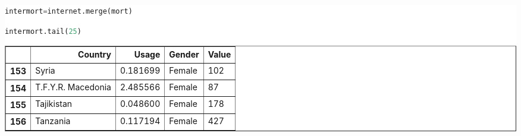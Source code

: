 


```python
intermort=internet.merge(mort)

```


```python
intermort.tail(25)
```




<div>
<style scoped>
    .dataframe tbody tr th:only-of-type {
        vertical-align: middle;
    }

    .dataframe tbody tr th {
        vertical-align: top;
    }

    .dataframe thead th {
        text-align: right;
    }
</style>
<table border="1" class="dataframe">
  <thead>
    <tr style="text-align: right;">
      <th></th>
      <th>Country</th>
      <th>Usage</th>
      <th>Gender</th>
      <th>Value</th>
    </tr>
  </thead>
  <tbody>
    <tr>
      <th>153</th>
      <td>Syria</td>
      <td>0.181699</td>
      <td>Female</td>
      <td>102</td>
    </tr>
    <tr>
      <th>154</th>
      <td>T.F.Y.R. Macedonia</td>
      <td>2.485566</td>
      <td>Female</td>
      <td>87</td>
    </tr>
    <tr>
      <th>155</th>
      <td>Tajikistan</td>
      <td>0.048600</td>
      <td>Female</td>
      <td>178</td>
    </tr>
    <tr>
      <th>156</th>
      <td>Tanzania</td>
      <td>0.117194</td>
      <td>Female</td>
      <td>427</td>
    </tr>
